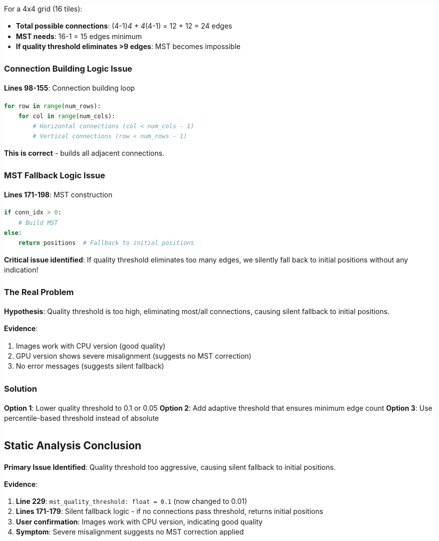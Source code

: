 For a 4x4 grid (16 tiles):
- **Total possible connections**: (4-1)*4 + 4*(4-1) = 12 + 12 = 24 edges
- **MST needs**: 16-1 = 15 edges minimum
- **If quality threshold eliminates >9 edges**: MST becomes impossible

### Connection Building Logic Issue

**Lines 98-155**: Connection building loop
```python
for row in range(num_rows):
    for col in range(num_cols):
        # Horizontal connections (col < num_cols - 1)
        # Vertical connections (row < num_rows - 1)
```

**This is correct** - builds all adjacent connections.

### MST Fallback Logic Issue

**Lines 171-198**: MST construction
```python
if conn_idx > 0:
    # Build MST
else:
    return positions  # Fallback to initial positions
```

**Critical issue identified**: If quality threshold eliminates too many edges, we silently fall back to initial positions without any indication!

### The Real Problem

**Hypothesis**: Quality threshold is too high, eliminating most/all connections, causing silent fallback to initial positions.

**Evidence**:
1. Images work with CPU version (good quality)
2. GPU version shows severe misalignment (suggests no MST correction)
3. No error messages (suggests silent fallback)

### Solution

**Option 1**: Lower quality threshold to 0.1 or 0.05
**Option 2**: Add adaptive threshold that ensures minimum edge count
**Option 3**: Use percentile-based threshold instead of absolute

## Static Analysis Conclusion

**Primary Issue Identified**: Quality threshold too aggressive, causing silent fallback to initial positions.

**Evidence**:
1. **Line 229**: `mst_quality_threshold: float = 0.1` (now changed to 0.01)
2. **Lines 171-179**: Silent fallback logic - if no connections pass threshold, returns initial positions
3. **User confirmation**: Images work with CPU version, indicating good quality
4. **Symptom**: Severe misalignment suggests no MST correction applied
